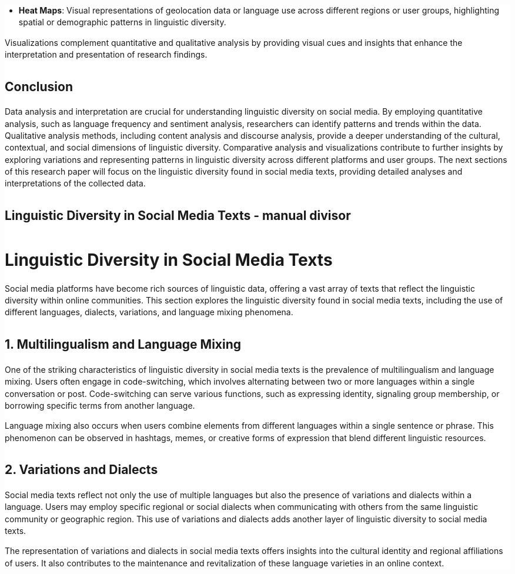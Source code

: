 - **Heat Maps**: Visual representations of geolocation data or language use across different regions or user groups, highlighting spatial or demographic patterns in linguistic diversity.

Visualizations complement quantitative and qualitative analysis by providing visual cues and insights that enhance the interpretation and presentation of research findings.

## Conclusion

Data analysis and interpretation are crucial for understanding linguistic diversity on social media. By employing quantitative analysis, such as language frequency and sentiment analysis, researchers can identify patterns and trends within the data. Qualitative analysis methods, including content analysis and discourse analysis, provide a deeper understanding of the cultural, contextual, and social dimensions of linguistic diversity. Comparative analysis and visualizations contribute to further insights by exploring variations and representing patterns in linguistic diversity across different platforms and user groups. The next sections of this research paper will focus on the linguistic diversity found in social media texts, providing detailed analyses and interpretations of the collected data.

## Linguistic Diversity in Social Media Texts - manual divisor

# Linguistic Diversity in Social Media Texts

Social media platforms have become rich sources of linguistic data, offering a vast array of texts that reflect the linguistic diversity within online communities. This section explores the linguistic diversity found in social media texts, including the use of different languages, dialects, variations, and language mixing phenomena.

## 1. Multilingualism and Language Mixing

One of the striking characteristics of linguistic diversity in social media texts is the prevalence of multilingualism and language mixing. Users often engage in code-switching, which involves alternating between two or more languages within a single conversation or post. Code-switching can serve various functions, such as expressing identity, signaling group membership, or borrowing specific terms from another language.

Language mixing also occurs when users combine elements from different languages within a single sentence or phrase. This phenomenon can be observed in hashtags, memes, or creative forms of expression that blend different linguistic resources.

## 2. Variations and Dialects

Social media texts reflect not only the use of multiple languages but also the presence of variations and dialects within a language. Users may employ specific regional or social dialects when communicating with others from the same linguistic community or geographic region. This use of variations and dialects adds another layer of linguistic diversity to social media texts.

The representation of variations and dialects in social media texts offers insights into the cultural identity and regional affiliations of users. It also contributes to the maintenance and revitalization of these language varieties in an online context.
